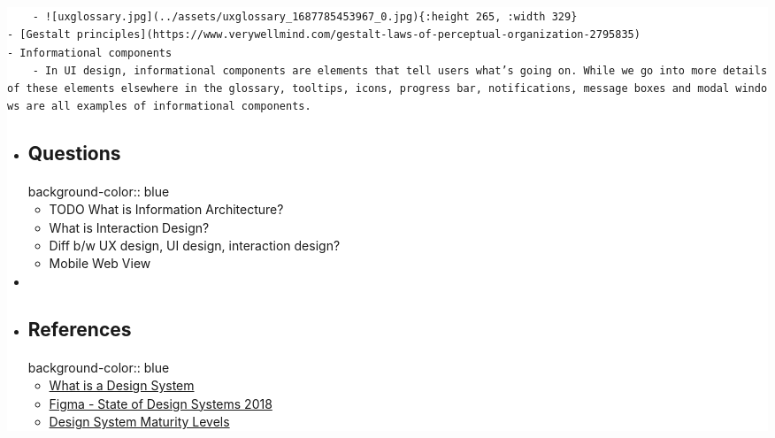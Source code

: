 		- ![uxglossary.jpg](../assets/uxglossary_1687785453967_0.jpg){:height 265, :width 329}
	- [Gestalt principles](https://www.verywellmind.com/gestalt-laws-of-perceptual-organization-2795835)
	- Informational components
		- In UI design, informational components are elements that tell users what’s going on. While we go into more details of these elements elsewhere in the glossary, tooltips, icons, progress bar, notifications, message boxes and modal windows are all examples of informational components.
- ## Questions
  background-color:: blue
	- TODO What is Information Architecture?
	- What is Interaction Design?
	- Diff b/w UX design, UI design, interaction design?
	- Mobile Web View
-
- ## References
  background-color:: blue
	- [What is a Design System](https://rangle.io/blog/what-is-a-design-system)
	- [Figma - State of Design Systems 2018](https://www.figma.com/blog/state-of-design-systems-2018/)
	- [Design System Maturity Levels](https://millisecond-design.medium.com/design-system-maturity-levels-ef30772c02c5)